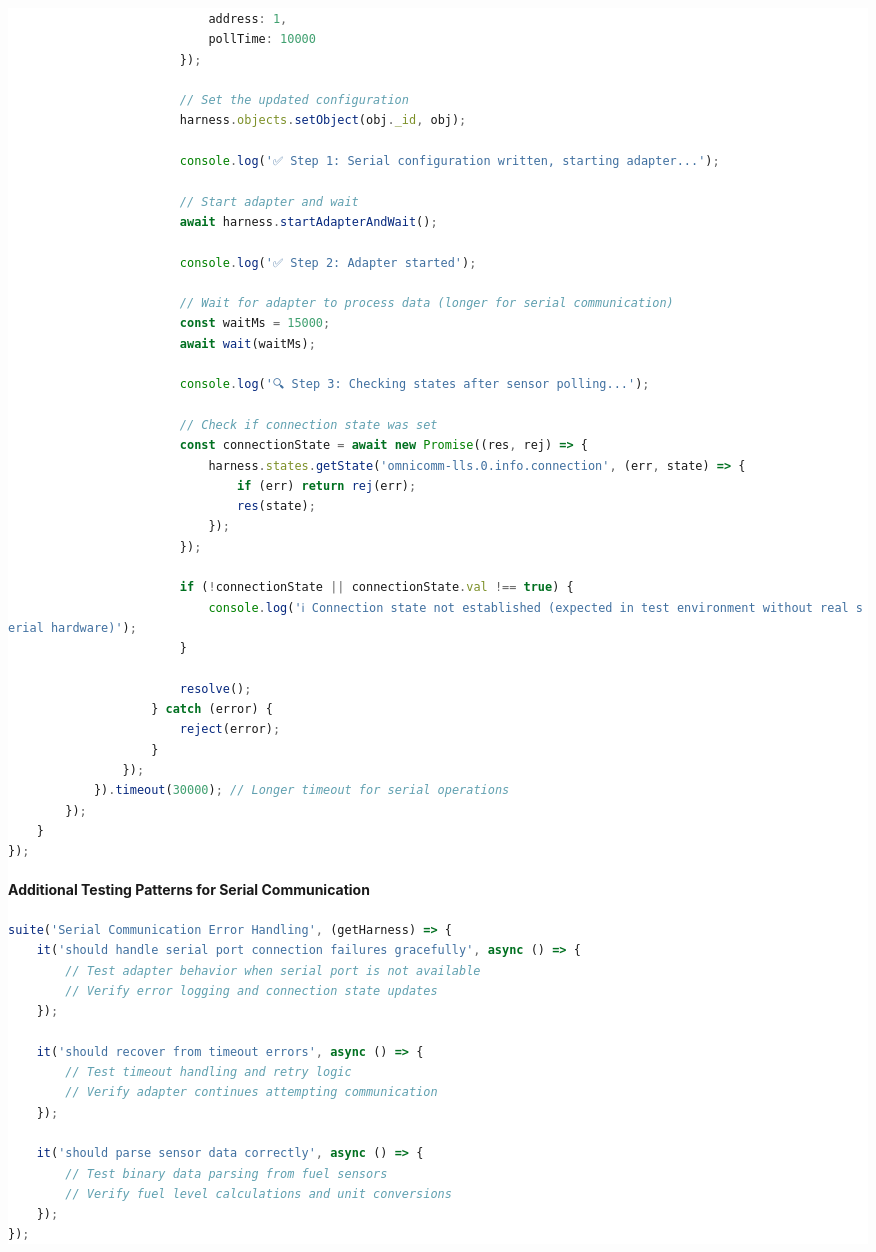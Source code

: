 ```javascript
                            address: 1,
                            pollTime: 10000
                        });

                        // Set the updated configuration
                        harness.objects.setObject(obj._id, obj);

                        console.log('✅ Step 1: Serial configuration written, starting adapter...');
                        
                        // Start adapter and wait
                        await harness.startAdapterAndWait();
                        
                        console.log('✅ Step 2: Adapter started');

                        // Wait for adapter to process data (longer for serial communication)
                        const waitMs = 15000;
                        await wait(waitMs);

                        console.log('🔍 Step 3: Checking states after sensor polling...');
                        
                        // Check if connection state was set
                        const connectionState = await new Promise((res, rej) => {
                            harness.states.getState('omnicomm-lls.0.info.connection', (err, state) => {
                                if (err) return rej(err);
                                res(state);
                            });
                        });

                        if (!connectionState || connectionState.val !== true) {
                            console.log('ℹ️ Connection state not established (expected in test environment without real serial hardware)');
                        }

                        resolve();
                    } catch (error) {
                        reject(error);
                    }
                });
            }).timeout(30000); // Longer timeout for serial operations
        });
    }
});
```

#### Additional Testing Patterns for Serial Communication

```javascript
suite('Serial Communication Error Handling', (getHarness) => {
    it('should handle serial port connection failures gracefully', async () => {
        // Test adapter behavior when serial port is not available
        // Verify error logging and connection state updates
    });
    
    it('should recover from timeout errors', async () => {
        // Test timeout handling and retry logic
        // Verify adapter continues attempting communication
    });
    
    it('should parse sensor data correctly', async () => {
        // Test binary data parsing from fuel sensors
        // Verify fuel level calculations and unit conversions
    });
});
```